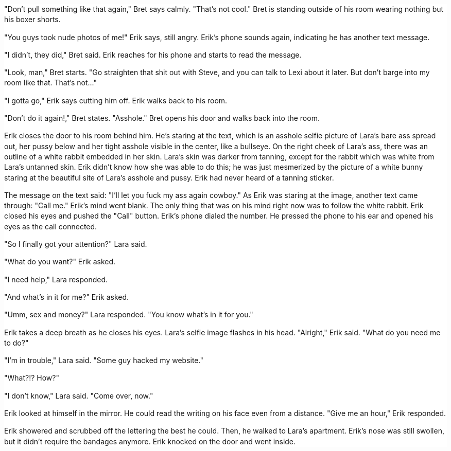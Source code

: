 "Don’t pull something like that again," Bret says calmly. "That’s not
cool." Bret is standing outside of his room wearing nothing but his
boxer shorts.

"You guys took nude photos of me!" Erik says, still angry. Erik’s phone
sounds again, indicating he has another text message.

"I didn’t, they did," Bret said. Erik reaches for his phone and starts
to read the message.

"Look, man," Bret starts. "Go straighten that shit out with Steve, and
you can talk to Lexi about it later. But don’t barge into my room like
that. That’s not..."

"I gotta go," Erik says cutting him off. Erik walks back to his room.

"Don’t do it again!," Bret states. "Asshole." Bret opens his door and
walks back into the room.

Erik closes the door to his room behind him. He’s staring at the text,
which is an asshole selfie picture of Lara’s bare ass spread out, her
pussy below and her tight asshole visible in the center, like a
bullseye. On the right cheek of Lara’s ass, there was an outline of a
white rabbit embedded in her skin. Lara’s skin was darker from tanning,
except for the rabbit which was white from Lara’s untanned skin. Erik
didn’t know how she was able to do this; he was just mesmerized by the
picture of a white bunny staring at the beautiful site of Lara’s asshole
and pussy. Erik had never heard of a tanning sticker.

The message on the text said: "I’ll let you fuck my ass again cowboy."
As Erik was staring at the image, another text came through: "Call me."
Erik’s mind went blank. The only thing that was on his mind right now
was to follow the white rabbit. Erik closed his eyes and pushed the
"Call" button. Erik’s phone dialed the number. He pressed the phone to
his ear and opened his eyes as the call connected.

"So I finally got your attention?" Lara said.

"What do you want?" Erik asked.

"I need help," Lara responded.

"And what’s in it for me?" Erik asked.

"Umm, sex and money?" Lara responded. "You know what’s in it for you."

Erik takes a deep breath as he closes his eyes. Lara’s selfie image
flashes in his head. "Alright," Erik said. "What do you need me to do?"

"I’m in trouble," Lara said. "Some guy hacked my website."

"What?!? How?"

"I don’t know," Lara said. "Come over, now."

Erik looked at himself in the mirror. He could read the writing on his
face even from a distance. "Give me an hour," Erik responded.

Erik showered and scrubbed off the lettering the best he could. Then, he
walked to Lara’s apartment. Erik’s nose was still swollen, but it didn’t
require the bandages anymore. Erik knocked on the door and went inside.
